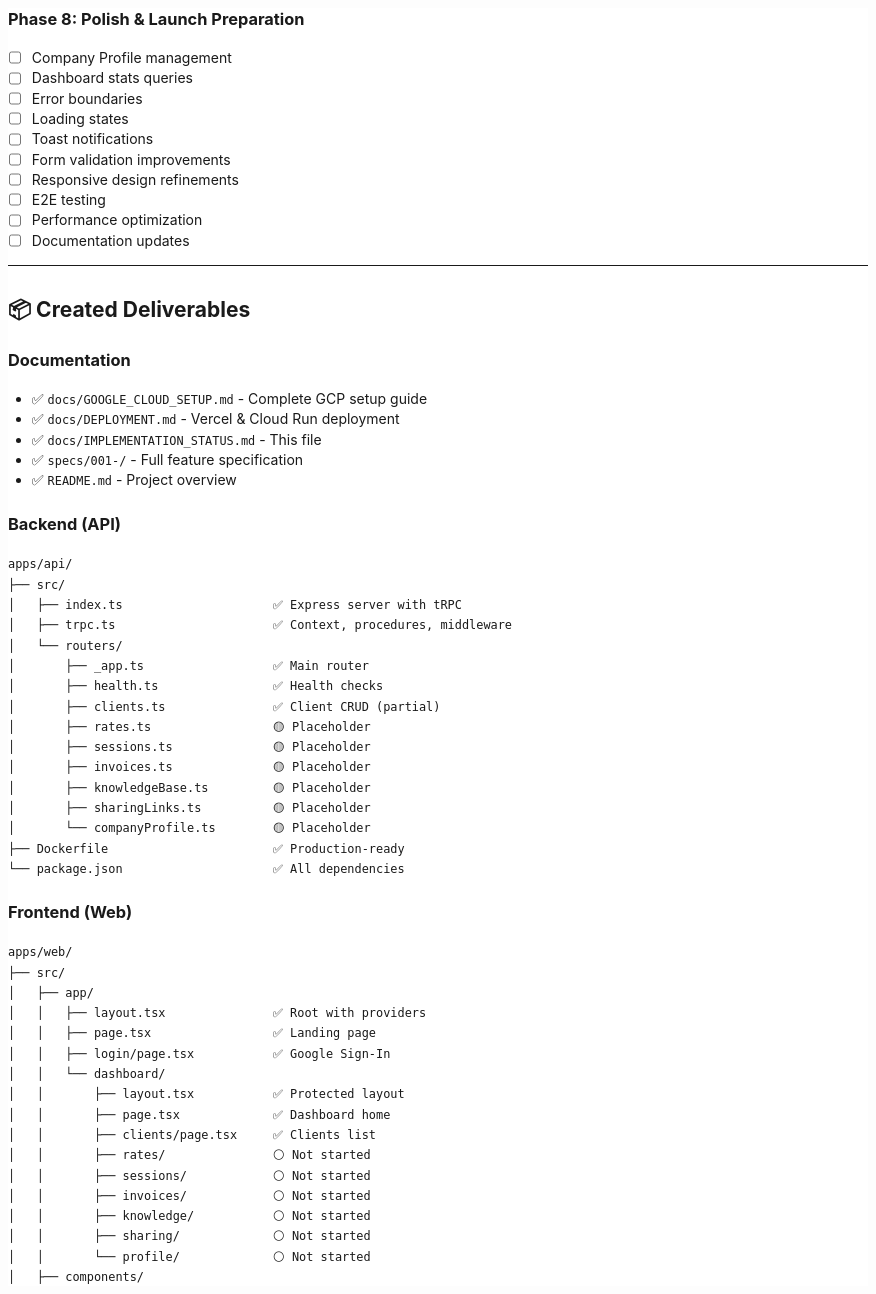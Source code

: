 ### Phase 8: Polish & Launch Preparation
- [ ] Company Profile management
- [ ] Dashboard stats queries
- [ ] Error boundaries
- [ ] Loading states
- [ ] Toast notifications
- [ ] Form validation improvements
- [ ] Responsive design refinements
- [ ] E2E testing
- [ ] Performance optimization
- [ ] Documentation updates

---

## 📦 Created Deliverables

### Documentation
- ✅ `docs/GOOGLE_CLOUD_SETUP.md` - Complete GCP setup guide
- ✅ `docs/DEPLOYMENT.md` - Vercel & Cloud Run deployment
- ✅ `docs/IMPLEMENTATION_STATUS.md` - This file
- ✅ `specs/001-/` - Full feature specification
- ✅ `README.md` - Project overview

### Backend (API)
```
apps/api/
├── src/
│   ├── index.ts                     ✅ Express server with tRPC
│   ├── trpc.ts                      ✅ Context, procedures, middleware
│   └── routers/
│       ├── _app.ts                  ✅ Main router
│       ├── health.ts                ✅ Health checks
│       ├── clients.ts               ✅ Client CRUD (partial)
│       ├── rates.ts                 🟡 Placeholder
│       ├── sessions.ts              🟡 Placeholder
│       ├── invoices.ts              🟡 Placeholder
│       ├── knowledgeBase.ts         🟡 Placeholder
│       ├── sharingLinks.ts          🟡 Placeholder
│       └── companyProfile.ts        🟡 Placeholder
├── Dockerfile                       ✅ Production-ready
└── package.json                     ✅ All dependencies
```

### Frontend (Web)
```
apps/web/
├── src/
│   ├── app/
│   │   ├── layout.tsx               ✅ Root with providers
│   │   ├── page.tsx                 ✅ Landing page
│   │   ├── login/page.tsx           ✅ Google Sign-In
│   │   └── dashboard/
│   │       ├── layout.tsx           ✅ Protected layout
│   │       ├── page.tsx             ✅ Dashboard home
│   │       ├── clients/page.tsx     ✅ Clients list
│   │       ├── rates/               ⚪ Not started
│   │       ├── sessions/            ⚪ Not started
│   │       ├── invoices/            ⚪ Not started
│   │       ├── knowledge/           ⚪ Not started
│   │       ├── sharing/             ⚪ Not started
│   │       └── profile/             ⚪ Not started
│   ├── components/
```